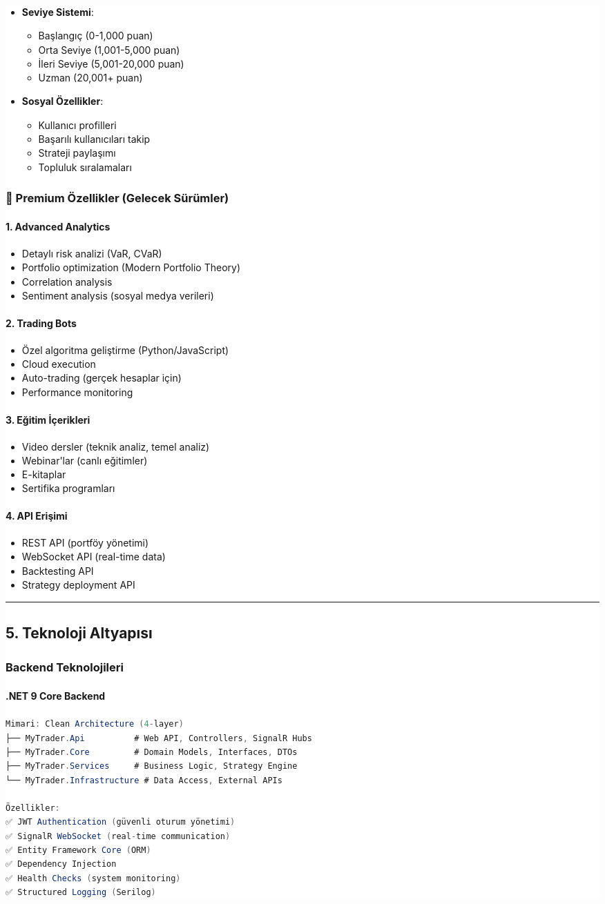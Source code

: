 - **Seviye Sistemi**:
  - Başlangıç (0-1,000 puan)
  - Orta Seviye (1,001-5,000 puan)
  - İleri Seviye (5,001-20,000 puan)
  - Uzman (20,001+ puan)

- **Sosyal Özellikler**:
  - Kullanıcı profilleri
  - Başarılı kullanıcıları takip
  - Strateji paylaşımı
  - Topluluk sıralamaları

### 🚀 Premium Özellikler (Gelecek Sürümler)

#### 1. Advanced Analytics
- Detaylı risk analizi (VaR, CVaR)
- Portfolio optimization (Modern Portfolio Theory)
- Correlation analysis
- Sentiment analysis (sosyal medya verileri)

#### 2. Trading Bots
- Özel algoritma geliştirme (Python/JavaScript)
- Cloud execution
- Auto-trading (gerçek hesaplar için)
- Performance monitoring

#### 3. Eğitim İçerikleri
- Video dersler (teknik analiz, temel analiz)
- Webinar'lar (canlı eğitimler)
- E-kitaplar
- Sertifika programları

#### 4. API Erişimi
- REST API (portföy yönetimi)
- WebSocket API (real-time data)
- Backtesting API
- Strategy deployment API

---

## 5. Teknoloji Altyapısı

### Backend Teknolojileri

#### .NET 9 Core Backend
```csharp
Mimari: Clean Architecture (4-layer)
├── MyTrader.Api          # Web API, Controllers, SignalR Hubs
├── MyTrader.Core         # Domain Models, Interfaces, DTOs
├── MyTrader.Services     # Business Logic, Strategy Engine
└── MyTrader.Infrastructure # Data Access, External APIs

Özellikler:
✅ JWT Authentication (güvenli oturum yönetimi)
✅ SignalR WebSocket (real-time communication)
✅ Entity Framework Core (ORM)
✅ Dependency Injection
✅ Health Checks (system monitoring)
✅ Structured Logging (Serilog)
```
